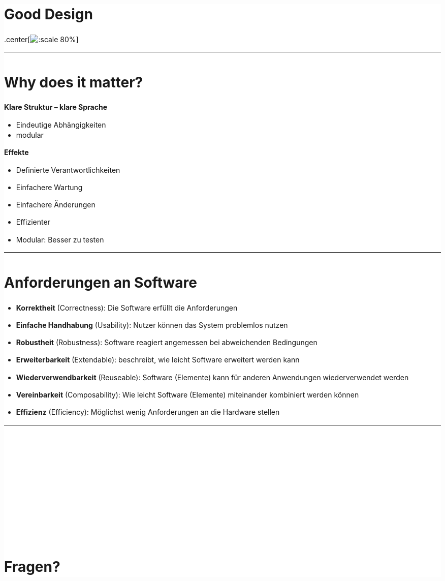 
# Good Design

.center[![:scale 80%](./cheops_good.png)]

---

# Why does it matter?

**Klare Struktur – klare Sprache**
- Eindeutige Abhängigkeiten
- modular

**Effekte**
- Definierte Verantwortlichkeiten

- Einfachere Wartung

- Einfachere Änderungen

- Effizienter

- Modular: Besser zu testen

---

# Anforderungen an Software

- **Korrektheit** (Correctness): Die Software erfüllt die Anforderungen

- **Einfache Handhabung** (Usability): Nutzer können das System problemlos nutzen

- **Robustheit** (Robustness): Software reagiert angemessen bei abweichenden Bedingungen

- **Erweiterbarkeit** (Extendable): beschreibt, wie leicht Software erweitert werden kann

- **Wiederverwendbarkeit** (Reuseable): Software (Elemente) kann für anderen Anwendungen wiederverwendet werden

- **Vereinbarkeit** (Composability): Wie leicht Software (Elemente) miteinander kombiniert werden können

- **Effizienz** (Efficiency): Möglichst wenig Anforderungen an die Hardware stellen

---

<div style="margin-top: 30%"></div>

# Fragen?
